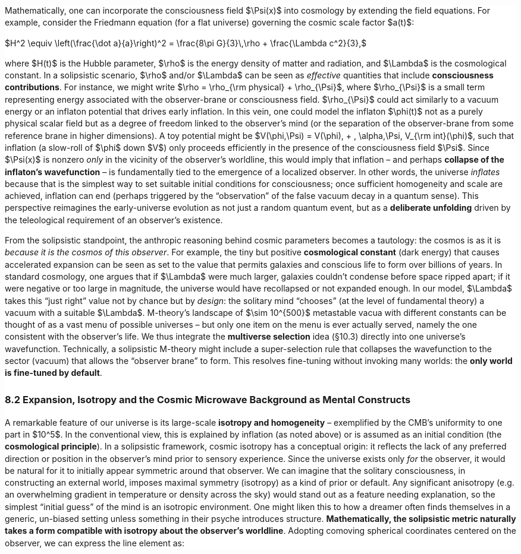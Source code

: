 Mathematically, one can incorporate the consciousness field \$\Psi(x)\$ into cosmology by extending the field equations. For example, consider the Friedmann equation (for a flat universe) governing the cosmic scale factor \$a(t)\$:

$H^2 \equiv \left(\frac{\dot a}{a}\right)^2 = \frac{8\pi G}{3}\,\rho + \frac{\Lambda c^2}{3},$

where \$H(t)\$ is the Hubble parameter, \$\rho\$ is the energy density of matter and radiation, and \$\Lambda\$ is the cosmological constant. In a solipsistic scenario, \$\rho\$ and/or \$\Lambda\$ can be seen as *effective* quantities that include **consciousness contributions**. For instance, we might write \$\rho = \rho\_{\rm physical} + \rho\_{\Psi}\$, where \$\rho\_{\Psi}\$ is a small term representing energy associated with the observer-brane or consciousness field. \$\rho\_{\Psi}\$ could act similarly to a vacuum energy or an inflaton potential that drives early inflation. In this vein, one could model the inflaton \$\phi(t)\$ not as a purely physical scalar field but as a degree of freedom linked to the observer’s mind (or the separation of the observer-brane from some reference brane in higher dimensions). A toy potential might be \$V(\phi,\Psi) = V(\phi), + , \alpha,\Psi, V\_{\rm int}(\phi)\$, such that inflation (a slow-roll of \$\phi\$ down \$V\$) only proceeds efficiently in the presence of the consciousness field \$\Psi\$. Since \$\Psi(x)\$ is nonzero *only* in the vicinity of the observer’s worldline, this would imply that inflation – and perhaps **collapse of the inflaton’s wavefunction** – is fundamentally tied to the emergence of a localized observer. In other words, the universe *inflates* because that is the simplest way to set suitable initial conditions for consciousness; once sufficient homogeneity and scale are achieved, inflation can end (perhaps triggered by the “observation” of the false vacuum decay in a quantum sense). This perspective reimagines the early-universe evolution as not just a random quantum event, but as a **deliberate unfolding** driven by the teleological requirement of an observer’s existence.

From the solipsistic standpoint, the anthropic reasoning behind cosmic parameters becomes a tautology: the cosmos is as it is *because it is the cosmos of this observer*. For example, the tiny but positive **cosmological constant** (dark energy) that causes accelerated expansion can be seen as set to the value that permits galaxies and conscious life to form over billions of years. In standard cosmology, one argues that if \$\Lambda\$ were much larger, galaxies couldn’t condense before space ripped apart; if it were negative or too large in magnitude, the universe would have recollapsed or not expanded enough. In our model, \$\Lambda\$ takes this “just right” value not by chance but by *design*: the solitary mind “chooses” (at the level of fundamental theory) a vacuum with a suitable \$\Lambda\$. M-theory’s landscape of \$\sim 10^{500}\$ metastable vacua with different constants can be thought of as a vast menu of possible universes – but only one item on the menu is ever actually served, namely the one consistent with the observer’s life. We thus integrate the **multiverse selection** idea (§10.3) directly into one universe’s wavefunction. Technically, a solipsistic M-theory might include a super-selection rule that collapses the wavefunction to the sector (vacuum) that allows the “observer brane” to form. This resolves fine-tuning without invoking many worlds: the **only world is fine-tuned by default**.

### 8.2 Expansion, Isotropy and the Cosmic Microwave Background as Mental Constructs

A remarkable feature of our universe is its large-scale **isotropy and homogeneity** – exemplified by the CMB’s uniformity to one part in \$10^5\$. In the conventional view, this is explained by inflation (as noted above) or is assumed as an initial condition (the **cosmological principle**). In a solipsistic framework, cosmic isotropy has a conceptual origin: it reflects the lack of any preferred direction or position in the observer’s mind prior to sensory experience. Since the universe exists only *for* the observer, it would be natural for it to initially appear symmetric around that observer. We can imagine that the solitary consciousness, in constructing an external world, imposes maximal symmetry (isotropy) as a kind of prior or default. Any significant anisotropy (e.g. an overwhelming gradient in temperature or density across the sky) would stand out as a feature needing explanation, so the simplest “initial guess” of the mind is an isotropic environment. One might liken this to how a dreamer often finds themselves in a generic, un-biased setting unless something in their psyche introduces structure. **Mathematically, the solipsistic metric naturally takes a form compatible with isotropy about the observer’s worldline**. Adopting comoving spherical coordinates centered on the observer, we can express the line element as:
